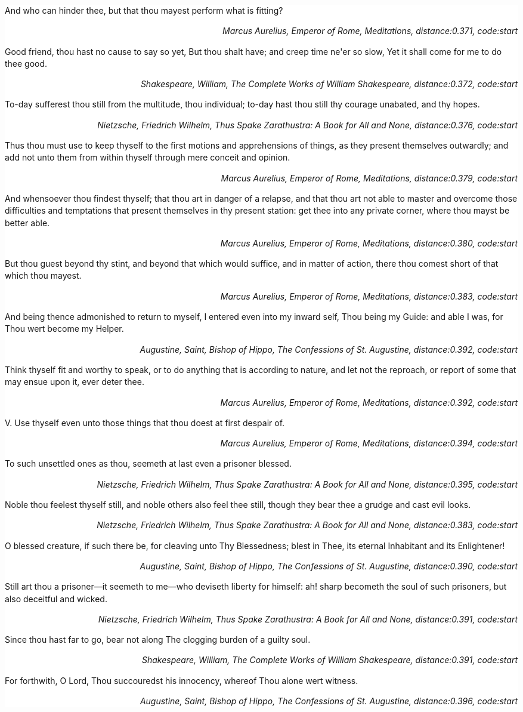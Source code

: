 And who can hinder thee, but that thou mayest perform what is fitting?<i><div align='right'>Marcus Aurelius, Emperor of Rome, Meditations, distance:0.371, code:start</div></i>

Good friend, thou hast no cause to say so yet, But thou shalt have; and creep time ne'er so slow, Yet it shall come for me to do thee good.<i><div align='right'>Shakespeare, William, The Complete Works of William Shakespeare, distance:0.372, code:start</div></i>

To-day sufferest thou still from the multitude, thou individual; to-day hast thou still thy courage unabated, and thy hopes.<i><div align='right'>Nietzsche, Friedrich Wilhelm, Thus Spake Zarathustra: A Book for All and None, distance:0.376, code:start</div></i>

Thus thou must use to keep thyself to the first motions and apprehensions of things, as they present themselves outwardly; and add not unto them from within thyself through mere conceit and opinion.<i><div align='right'>Marcus Aurelius, Emperor of Rome, Meditations, distance:0.379, code:start</div></i>

And whensoever thou findest thyself; that thou art in danger of a relapse, and that thou art not able to master and overcome those difficulties and temptations that present themselves in thy present station: get thee into any private corner, where thou mayst be better able.<i><div align='right'>Marcus Aurelius, Emperor of Rome, Meditations, distance:0.380, code:start</div></i>

But thou guest beyond thy stint, and beyond that which would suffice, and in matter of action, there thou comest short of that which thou mayest.<i><div align='right'>Marcus Aurelius, Emperor of Rome, Meditations, distance:0.383, code:start</div></i>

And being thence admonished to return to myself, I entered even into my inward self, Thou being my Guide: and able I was, for Thou wert become my Helper.<i><div align='right'>Augustine, Saint, Bishop of Hippo, The Confessions of St. Augustine, distance:0.392, code:start</div></i>

Think thyself fit and worthy to speak, or to do anything that is according to nature, and let not the reproach, or report of some that may ensue upon it, ever deter thee.<i><div align='right'>Marcus Aurelius, Emperor of Rome, Meditations, distance:0.392, code:start</div></i>

V. Use thyself even unto those things that thou doest at first despair of.<i><div align='right'>Marcus Aurelius, Emperor of Rome, Meditations, distance:0.394, code:start</div></i>

To such unsettled ones as thou, seemeth at last even a prisoner blessed.<i><div align='right'>Nietzsche, Friedrich Wilhelm, Thus Spake Zarathustra: A Book for All and None, distance:0.395, code:start</div></i>

Noble thou feelest thyself still, and noble others also feel thee still, though they bear thee a grudge and cast evil looks.<i><div align='right'>Nietzsche, Friedrich Wilhelm, Thus Spake Zarathustra: A Book for All and None, distance:0.383, code:start</div></i>

O blessed creature, if such there be, for cleaving unto Thy Blessedness; blest in Thee, its eternal Inhabitant and its Enlightener!<i><div align='right'>Augustine, Saint, Bishop of Hippo, The Confessions of St. Augustine, distance:0.390, code:start</div></i>

Still art thou a prisoner—it seemeth to me—who deviseth liberty for himself: ah! sharp becometh the soul of such prisoners, but also deceitful and wicked.<i><div align='right'>Nietzsche, Friedrich Wilhelm, Thus Spake Zarathustra: A Book for All and None, distance:0.391, code:start</div></i>

Since thou hast far to go, bear not along The clogging burden of a guilty soul.<i><div align='right'>Shakespeare, William, The Complete Works of William Shakespeare, distance:0.391, code:start</div></i>

For forthwith, O Lord, Thou succouredst his innocency, whereof Thou alone wert witness.<i><div align='right'>Augustine, Saint, Bishop of Hippo, The Confessions of St. Augustine, distance:0.396, code:start</div></i>
